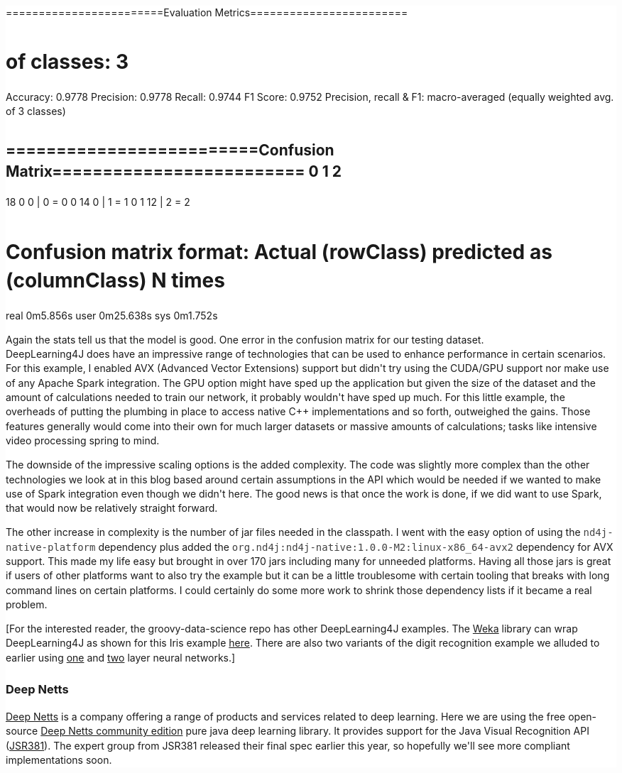 ========================Evaluation Metrics========================
 # of classes:    3
 Accuracy:        0.9778
 Precision:       0.9778
 Recall:          0.9744
 F1 Score:        0.9752
Precision, recall &amp; F1: macro-averaged (equally weighted avg. of 3 classes)


=========================Confusion Matrix=========================
  0  1  2
----------
 18  0  0 | 0 = 0
  0 14  0 | 1 = 1
  0  1 12 | 2 = 2

Confusion matrix format: Actual (rowClass) predicted as (columnClass) N times
==================================================================

real	0m5.856s
user	0m25.638s
sys	0m1.752s
</pre>

<p>Again the stats tell us that the model is good. One error in the confusion matrix for our testing dataset.<br>DeepLearning4J does have an impressive range of technologies that can be used to enhance performance in certain scenarios.
For this example, I enabled&nbsp;AVX (Advanced Vector Extensions) support but didn't try using the CUDA/GPU support nor make use of any Apache Spark integration. The GPU option might have sped up the application but given the size of the dataset and the amount of calculations needed to train our network, it probably wouldn't have sped up much. For this little example, the overheads of putting the plumbing in place to access native C++ implementations and so forth, outweighed the gains. Those features generally would come into their own for much larger datasets or massive amounts of calculations; tasks like intensive video processing spring to mind.</p><p>The downside of the impressive scaling options is the added complexity. The code was slightly more complex than the other technologies we look at in this blog based around certain assumptions in the API which would be needed if we wanted to make use of Spark integration even though we didn't here. The good news is that once the work is done, if we did want to use Spark, that would now be relatively straight forward.</p>
<p>The other increase in complexity is the number of jar files needed in the classpath. I went with the easy option of using the <span style="color: rgb(66, 66, 66);font-family:'JetBrains Mono',monospace;">nd4j-native-platform</span> dependency plus added the <span style="color: rgb(66, 66, 66);font-family:'JetBrains Mono',monospace;">org.nd4j:nd4j-native:1.0.0-M2:linux-x86_64-avx2</span> dependency for AVX support. This made my life easy but brought in over 170 jars including many for unneeded platforms. Having all those jars is great if users of other platforms want to also try the example but it can be a little troublesome with certain tooling that breaks with long command lines on certain platforms. I could certainly do some more work to shrink those dependency lists if it became a real problem.</p><p>[For the interested reader, the groovy-data-science repo has other DeepLearning4J examples. The <a href="https://www.cs.waikato.ac.nz/ml/weka/" target="_blank">Weka</a> library can wrap DeepLearning4J as shown for this Iris example <a href="https://github.com/paulk-asert/groovy-data-science/blob/master/subprojects/Iris/src/main/groovy/MLP_Weka.groovy" target="_blank">here</a>. There are also two variants of the digit recognition example we alluded to earlier using <a href="https://github.com/paulk-asert/groovy-data-science/blob/master/subprojects/Mnist/src/main/groovy/OneLayerMLP.groovy" target="_blank">one</a> and <a href="https://github.com/paulk-asert/groovy-data-science/blob/master/subprojects/Mnist/src/main/groovy/TwoLayerMLP.groovy" target="_blank">two</a> layer neural networks.]</p>
<h3>Deep Netts</h3>
<p><a href="https://www.deepnetts.com/" target="_blank">Deep Netts</a> is a company offering a range of products and services related to deep learning. Here we are using the&nbsp;free open-source <a href="https://www.deepnetts.com/blog/deep-netts-community-edition" target="_blank">Deep Netts community edition</a> pure java deep learning library. It provides support for the&nbsp;Java Visual Recognition API (<a href="https://jcp.org/en/jsr/detail?id=381" target="_blank" style="">JSR381</a>). The expert group from JSR381 released their final spec earlier this year, so hopefully we'll see more compliant implementations soon.</p>